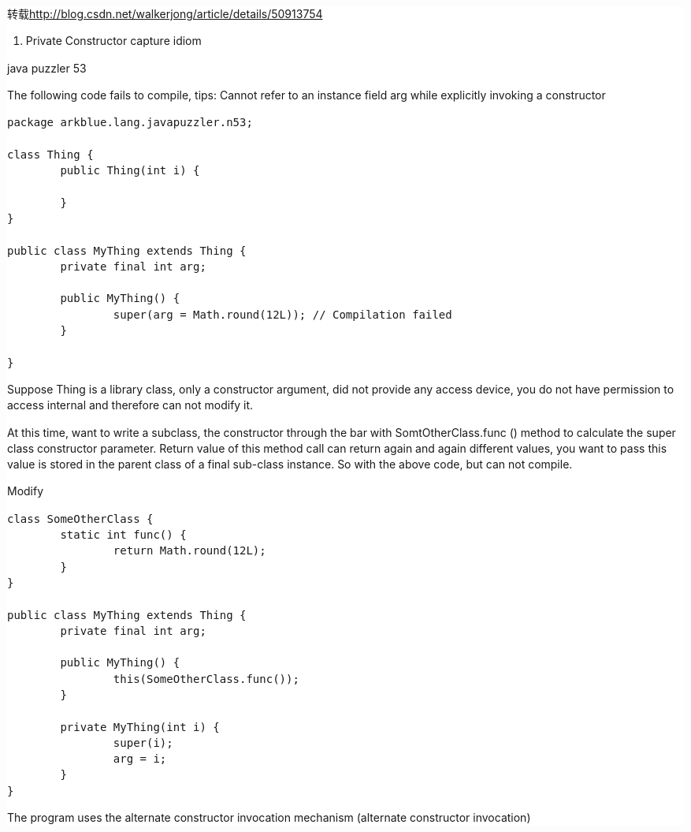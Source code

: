 <article>
<div id="article_content" class="article_content csdn-tracking-statistics" data-mod="popu_519" data-dsm="post">

转载<a href="http://blog.csdn.net/walkerjong/article/details/50913754">http://blog.csdn.net/walkerjong/article/details/50913754</a>

1. Private Constructor capture idiom<span> </span>
<div class="content">

java puzzler 53

The following code fails to compile, tips: Cannot refer to an instance field arg while explicitly invoking a constructor
<pre>package arkblue.lang.javapuzzler.n53;

class Thing {
        public Thing(int i) {

        }
}

public class MyThing extends Thing {
        private final int arg;

        public MyThing() {
                super(arg = Math.round(12L)); // Compilation failed
        }

}
</pre>
Suppose Thing is a library class, only a constructor argument, did not provide any access device, you do not have permission to access internal and therefore can not modify it.

At this time, want to write a subclass, the constructor through the bar with SomtOtherClass.func () method to calculate the super class constructor parameter. Return value of this method call can return again and again different values, you want to pass this value is stored in the parent class of a final sub-class instance. So with the above code, but can not compile.

Modify
<pre>class SomeOtherClass {
        static int func() {
                return Math.round(12L);
        }
}

public class MyThing extends Thing {
        private final int arg;

        public MyThing() {
                this(SomeOtherClass.func());
        }

        private MyThing(int i) {
                super(i);
                arg = i;
        }
}
</pre>
The program uses the alternate constructor invocation mechanism (alternate constructor invocation)
